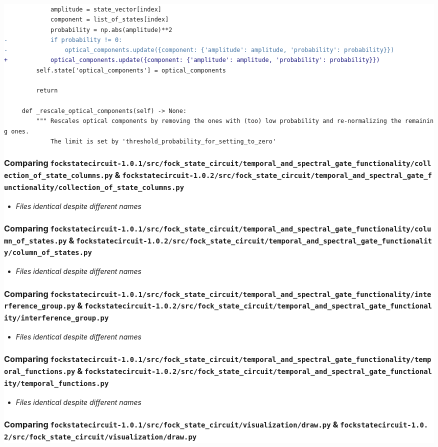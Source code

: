 ```diff
             amplitude = state_vector[index]
             component = list_of_states[index]
             probability = np.abs(amplitude)**2
-            if probability != 0:
-                optical_components.update({component: {'amplitude': amplitude, 'probability': probability}})
+            optical_components.update({component: {'amplitude': amplitude, 'probability': probability}})
         self.state['optical_components'] = optical_components
 
         return
     
     def _rescale_optical_components(self) -> None:
         """ Rescales optical components by removing the ones with (too) low probability and re-normalizing the remaining ones.
             The limit is set by 'threshold_probability_for_setting_to_zero'
```

### Comparing `fockstatecircuit-1.0.1/src/fock_state_circuit/temporal_and_spectral_gate_functionality/collection_of_state_columns.py` & `fockstatecircuit-1.0.2/src/fock_state_circuit/temporal_and_spectral_gate_functionality/collection_of_state_columns.py`

 * *Files identical despite different names*

### Comparing `fockstatecircuit-1.0.1/src/fock_state_circuit/temporal_and_spectral_gate_functionality/column_of_states.py` & `fockstatecircuit-1.0.2/src/fock_state_circuit/temporal_and_spectral_gate_functionality/column_of_states.py`

 * *Files identical despite different names*

### Comparing `fockstatecircuit-1.0.1/src/fock_state_circuit/temporal_and_spectral_gate_functionality/interference_group.py` & `fockstatecircuit-1.0.2/src/fock_state_circuit/temporal_and_spectral_gate_functionality/interference_group.py`

 * *Files identical despite different names*

### Comparing `fockstatecircuit-1.0.1/src/fock_state_circuit/temporal_and_spectral_gate_functionality/temporal_functions.py` & `fockstatecircuit-1.0.2/src/fock_state_circuit/temporal_and_spectral_gate_functionality/temporal_functions.py`

 * *Files identical despite different names*

### Comparing `fockstatecircuit-1.0.1/src/fock_state_circuit/visualization/draw.py` & `fockstatecircuit-1.0.2/src/fock_state_circuit/visualization/draw.py`
